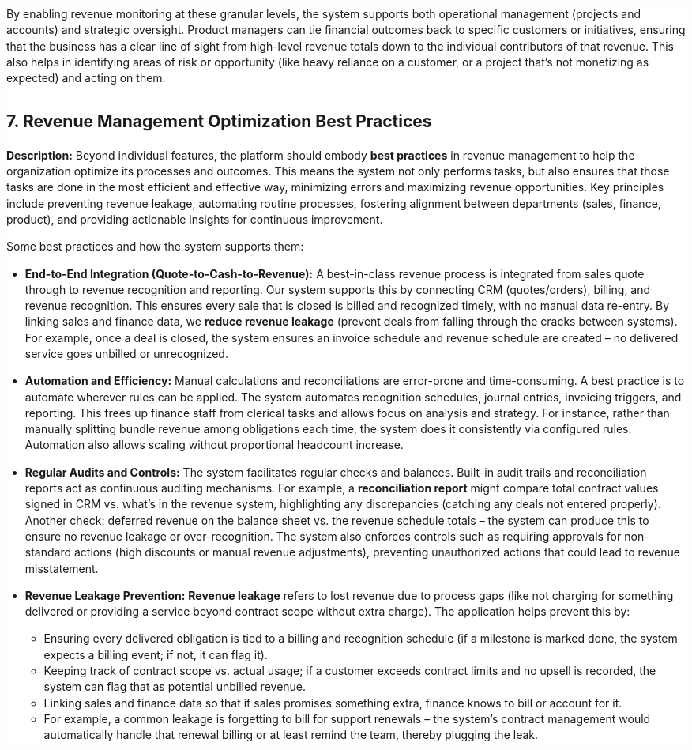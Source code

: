 By enabling revenue monitoring at these granular levels, the system supports both operational management (projects and accounts) and strategic oversight. Product managers can tie financial outcomes back to specific customers or initiatives, ensuring that the business has a clear line of sight from high-level revenue totals down to the individual contributors of that revenue. This also helps in identifying areas of risk or opportunity (like heavy reliance on a customer, or a project that’s not monetizing as expected) and acting on them.

## 7. Revenue Management Optimization Best Practices

**Description:** Beyond individual features, the platform should embody **best practices** in revenue management to help the organization optimize its processes and outcomes. This means the system not only performs tasks, but also ensures that those tasks are done in the most efficient and effective way, minimizing errors and maximizing revenue opportunities. Key principles include preventing revenue leakage, automating routine processes, fostering alignment between departments (sales, finance, product), and providing actionable insights for continuous improvement.

Some best practices and how the system supports them:

- **End-to-End Integration (Quote-to-Cash-to-Revenue):** A best-in-class revenue process is integrated from sales quote through to revenue recognition and reporting. Our system supports this by connecting CRM (quotes/orders), billing, and revenue recognition. This ensures every sale that is closed is billed and recognized timely, with no manual data re-entry. By linking sales and finance data, we **reduce revenue leakage** (prevent deals from falling through the cracks between systems). For example, once a deal is closed, the system ensures an invoice schedule and revenue schedule are created – no delivered service goes unbilled or unrecognized.
- **Automation and Efficiency:** Manual calculations and reconciliations are error-prone and time-consuming. A best practice is to automate wherever rules can be applied. The system automates recognition schedules, journal entries, invoicing triggers, and reporting. This frees up finance staff from clerical tasks and allows focus on analysis and strategy. For instance, rather than manually splitting bundle revenue among obligations each time, the system does it consistently via configured rules. Automation also allows scaling without proportional headcount increase.
- **Regular Audits and Controls:** The system facilitates regular checks and balances. Built-in audit trails and reconciliation reports act as continuous auditing mechanisms. For example, a **reconciliation report** might compare total contract values signed in CRM vs. what’s in the revenue system, highlighting any discrepancies (catching any deals not entered properly). Another check: deferred revenue on the balance sheet vs. the revenue schedule totals – the system can produce this to ensure no revenue leakage or over-recognition. The system also enforces controls such as requiring approvals for non-standard actions (high discounts or manual revenue adjustments), preventing unauthorized actions that could lead to revenue misstatement.
- **Revenue Leakage Prevention:** **Revenue leakage** refers to lost revenue due to process gaps (like not charging for something delivered or providing a service beyond contract scope without extra charge). The application helps prevent this by:

  - Ensuring every delivered obligation is tied to a billing and recognition schedule (if a milestone is marked done, the system expects a billing event; if not, it can flag it).
  - Keeping track of contract scope vs. actual usage; if a customer exceeds contract limits and no upsell is recorded, the system can flag that as potential unbilled revenue.
  - Linking sales and finance data so that if sales promises something extra, finance knows to bill or account for it.
  - For example, a common leakage is forgetting to bill for support renewals – the system’s contract management would automatically handle that renewal billing or at least remind the team, thereby plugging the leak.
